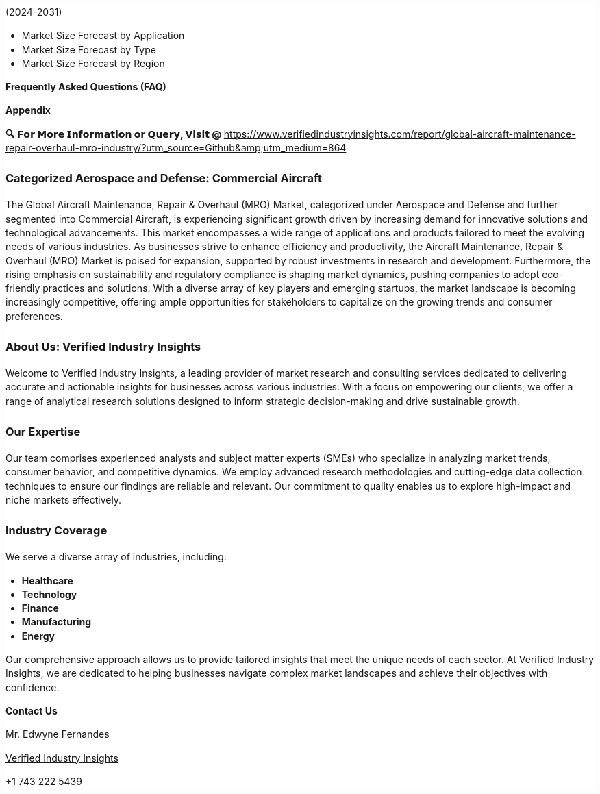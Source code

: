 (2024-2031)</strong></p><ul><li>Market Size Forecast by Application</li><li>Market Size Forecast by Type</li><li>Market Size Forecast by Region</li></ul><p><strong>Frequently Asked Questions (FAQ)</strong></p><p><strong>Appendix<br /></strong></p><p><strong>🔍 𝗙𝗼𝗿 𝗠𝗼𝗿𝗲 𝗜𝗻𝗳𝗼𝗿𝗺𝗮𝘁𝗶𝗼𝗻 𝗼𝗿 𝗤𝘂𝗲𝗿𝘆, 𝗩𝗶𝘀𝗶𝘁 @ </strong><a href="https://www.verifiedindustryinsights.com/report/global-aircraft-maintenance-repair-overhaul-mro-industry/?utm_source=Github&amp;utm_medium=864">https://www.verifiedindustryinsights.com/report/global-aircraft-maintenance-repair-overhaul-mro-industry/?utm_source=Github&amp;utm_medium=864</a>&nbsp;</p><h3>Categorized Aerospace and Defense: Commercial Aircraft </h3><p>The Global Aircraft Maintenance, Repair & Overhaul (MRO) Market, categorized under Aerospace and Defense and further segmented into Commercial Aircraft, is experiencing significant growth driven by increasing demand for innovative solutions and technological advancements. This market encompasses a wide range of applications and products tailored to meet the evolving needs of various industries. As businesses strive to enhance efficiency and productivity, the Aircraft Maintenance, Repair & Overhaul (MRO) Market is poised for expansion, supported by robust investments in research and development. Furthermore, the rising emphasis on sustainability and regulatory compliance is shaping market dynamics, pushing companies to adopt eco-friendly practices and solutions. With a diverse array of key players and emerging startups, the market landscape is becoming increasingly competitive, offering ample opportunities for stakeholders to capitalize on the growing trends and consumer preferences.</p><h3>About Us: Verified Industry Insights</h3><p>Welcome to Verified Industry Insights, a leading provider of market research and consulting services dedicated to delivering accurate and actionable insights for businesses across various industries. With a focus on empowering our clients, we offer a range of analytical research solutions designed to inform strategic decision-making and drive sustainable growth.</p><h3>Our Expertise</h3><p>Our team comprises experienced analysts and subject matter experts (SMEs) who specialize in analyzing market trends, consumer behavior, and competitive dynamics. We employ advanced research methodologies and cutting-edge data collection techniques to ensure our findings are reliable and relevant. Our commitment to quality enables us to explore high-impact and niche markets effectively.</p><h3>Industry Coverage</h3><p>We serve a diverse array of industries, including:</p><ul><li><strong>Healthcare</strong></li><li><strong>Technology</strong></li><li><strong>Finance</strong></li><li><strong>Manufacturing</strong></li><li><strong>Energy</strong></li></ul><p>Our comprehensive approach allows us to provide tailored insights that meet the unique needs of each sector. At Verified Industry Insights, we are dedicated to helping businesses navigate complex market landscapes and achieve their objectives with confidence.</p><p><strong>Contact Us</strong></p><p>Mr. Edwyne Fernandes</p><p><a href="https://www.verifiedindustryinsights.com/">Verified Industry Insights</a></p><p>+1 743 222 5439</p>
